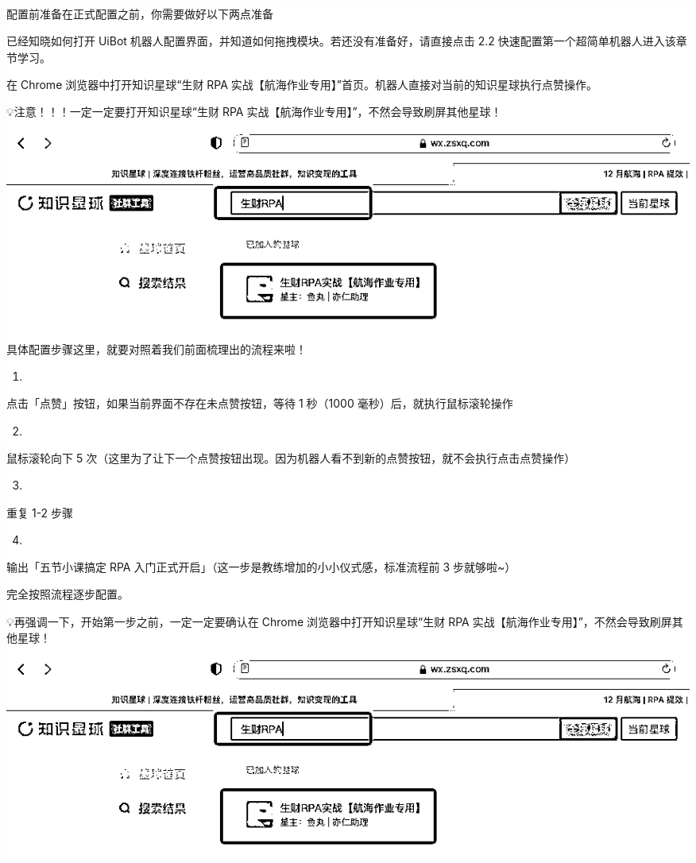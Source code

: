 配置前准备在正式配置之前，你需要做好以下两点准备

已经知晓如何打开 UiBot 机器人配置界面，并知道如何拖拽模块。若还没有准备好，请直接点击 2.2 快速配置第一个超简单机器人进入该章节学习。

在 Chrome 浏览器中打开知识星球“生财 RPA 实战【航海作业专用】”首页。机器人直接对当前的知识星球执行点赞操作。

💡注意！！！一定一定要打开知识星球“生财 RPA 实战【航海作业专用】”，不然会导致刷屏其他星球！

![](img/0265932bd5baa553d15c937209b63292.png)

具体配置步骤这里，就要对照着我们前面梳理出的流程来啦！

1.

点击「点赞」按钮，如果当前界面不存在未点赞按钮，等待 1 秒（1000 毫秒）后，就执行鼠标滚轮操作

2.

鼠标滚轮向下 5 次（这里为了让下一个点赞按钮出现。因为机器人看不到新的点赞按钮，就不会执行点击点赞操作）

3.

重复 1-2 步骤

4.

输出「五节小课搞定 RPA 入门正式开启」（这一步是教练增加的小小仪式感，标准流程前 3 步就够啦~）

完全按照流程逐步配置。

💡再强调一下，开始第一步之前，一定一定要确认在 Chrome 浏览器中打开知识星球“生财 RPA 实战【航海作业专用】”，不然会导致刷屏其他星球！

![](img/dfee1bc19d1cce54adfa51f767254ae4.png)
